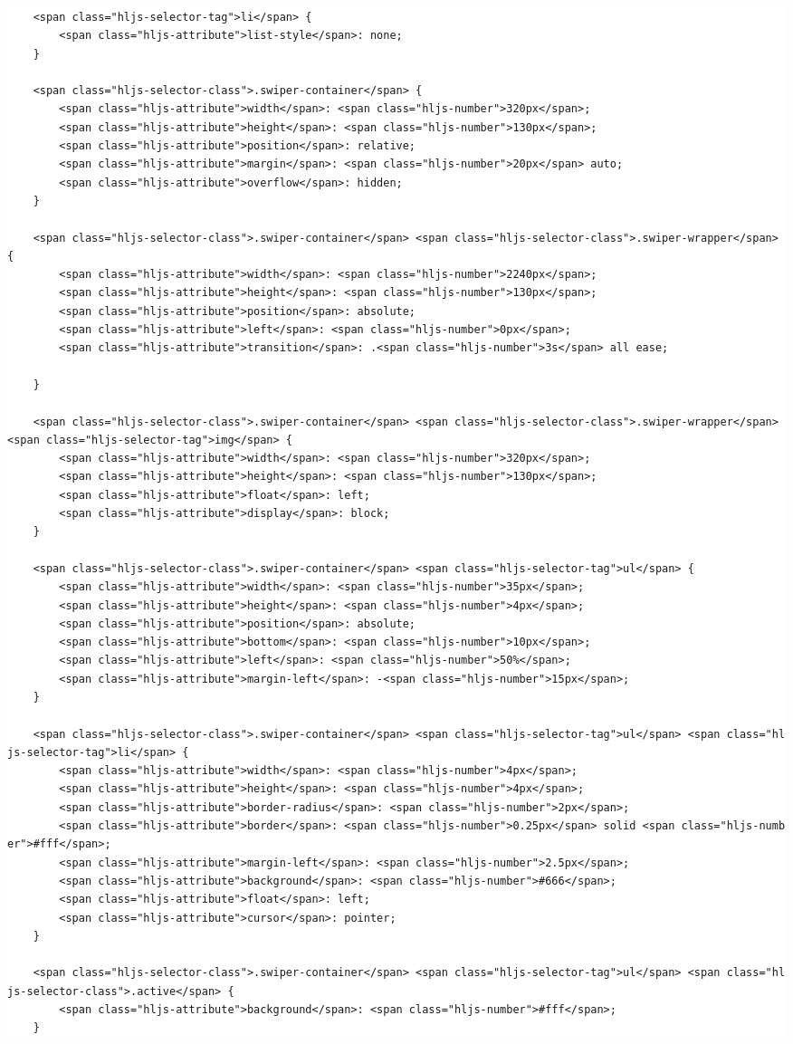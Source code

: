         <span class="hljs-selector-tag">li</span> {
            <span class="hljs-attribute">list-style</span>: none;
        }

        <span class="hljs-selector-class">.swiper-container</span> {
            <span class="hljs-attribute">width</span>: <span class="hljs-number">320px</span>;
            <span class="hljs-attribute">height</span>: <span class="hljs-number">130px</span>;
            <span class="hljs-attribute">position</span>: relative;
            <span class="hljs-attribute">margin</span>: <span class="hljs-number">20px</span> auto;
            <span class="hljs-attribute">overflow</span>: hidden;
        }

        <span class="hljs-selector-class">.swiper-container</span> <span class="hljs-selector-class">.swiper-wrapper</span> {
            <span class="hljs-attribute">width</span>: <span class="hljs-number">2240px</span>;
            <span class="hljs-attribute">height</span>: <span class="hljs-number">130px</span>;
            <span class="hljs-attribute">position</span>: absolute;
            <span class="hljs-attribute">left</span>: <span class="hljs-number">0px</span>;
            <span class="hljs-attribute">transition</span>: .<span class="hljs-number">3s</span> all ease;

        }

        <span class="hljs-selector-class">.swiper-container</span> <span class="hljs-selector-class">.swiper-wrapper</span> <span class="hljs-selector-tag">img</span> {
            <span class="hljs-attribute">width</span>: <span class="hljs-number">320px</span>;
            <span class="hljs-attribute">height</span>: <span class="hljs-number">130px</span>;
            <span class="hljs-attribute">float</span>: left;
            <span class="hljs-attribute">display</span>: block;
        }

        <span class="hljs-selector-class">.swiper-container</span> <span class="hljs-selector-tag">ul</span> {
            <span class="hljs-attribute">width</span>: <span class="hljs-number">35px</span>;
            <span class="hljs-attribute">height</span>: <span class="hljs-number">4px</span>;
            <span class="hljs-attribute">position</span>: absolute;
            <span class="hljs-attribute">bottom</span>: <span class="hljs-number">10px</span>;
            <span class="hljs-attribute">left</span>: <span class="hljs-number">50%</span>;
            <span class="hljs-attribute">margin-left</span>: -<span class="hljs-number">15px</span>;
        }

        <span class="hljs-selector-class">.swiper-container</span> <span class="hljs-selector-tag">ul</span> <span class="hljs-selector-tag">li</span> {
            <span class="hljs-attribute">width</span>: <span class="hljs-number">4px</span>;
            <span class="hljs-attribute">height</span>: <span class="hljs-number">4px</span>;
            <span class="hljs-attribute">border-radius</span>: <span class="hljs-number">2px</span>;
            <span class="hljs-attribute">border</span>: <span class="hljs-number">0.25px</span> solid <span class="hljs-number">#fff</span>;
            <span class="hljs-attribute">margin-left</span>: <span class="hljs-number">2.5px</span>;
            <span class="hljs-attribute">background</span>: <span class="hljs-number">#666</span>;
            <span class="hljs-attribute">float</span>: left;
            <span class="hljs-attribute">cursor</span>: pointer;
        }

        <span class="hljs-selector-class">.swiper-container</span> <span class="hljs-selector-tag">ul</span> <span class="hljs-selector-class">.active</span> {
            <span class="hljs-attribute">background</span>: <span class="hljs-number">#fff</span>;
        }

